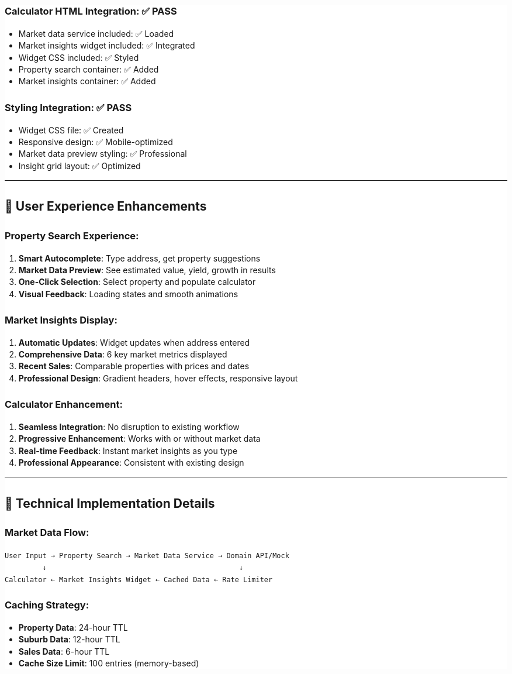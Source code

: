 ### **Calculator HTML Integration: ✅ PASS**
- Market data service included: ✅ Loaded
- Market insights widget included: ✅ Integrated
- Widget CSS included: ✅ Styled
- Property search container: ✅ Added
- Market insights container: ✅ Added

### **Styling Integration: ✅ PASS**
- Widget CSS file: ✅ Created
- Responsive design: ✅ Mobile-optimized
- Market data preview styling: ✅ Professional
- Insight grid layout: ✅ Optimized

---

## 🎨 User Experience Enhancements

### **Property Search Experience:**
1. **Smart Autocomplete**: Type address, get property suggestions
2. **Market Data Preview**: See estimated value, yield, growth in results
3. **One-Click Selection**: Select property and populate calculator
4. **Visual Feedback**: Loading states and smooth animations

### **Market Insights Display:**
1. **Automatic Updates**: Widget updates when address entered
2. **Comprehensive Data**: 6 key market metrics displayed
3. **Recent Sales**: Comparable properties with prices and dates
4. **Professional Design**: Gradient headers, hover effects, responsive layout

### **Calculator Enhancement:**
1. **Seamless Integration**: No disruption to existing workflow
2. **Progressive Enhancement**: Works with or without market data
3. **Real-time Feedback**: Instant market insights as you type
4. **Professional Appearance**: Consistent with existing design

---

## 🔧 Technical Implementation Details

### **Market Data Flow:**
```
User Input → Property Search → Market Data Service → Domain API/Mock
         ↓                                              ↓
Calculator ← Market Insights Widget ← Cached Data ← Rate Limiter
```

### **Caching Strategy:**
- **Property Data**: 24-hour TTL
- **Suburb Data**: 12-hour TTL
- **Sales Data**: 6-hour TTL
- **Cache Size Limit**: 100 entries (memory-based)
